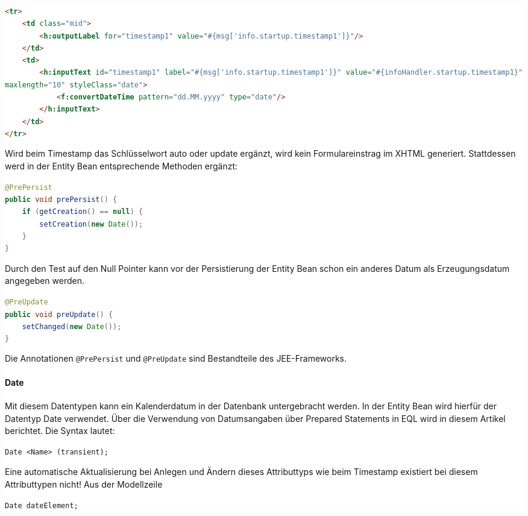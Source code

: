 ```html
<tr>
    <td class="mid">
        <h:outputLabel for="timestamp1" value="#{msg['info.startup.timestamp1']}"/>
    </td>
    <td>
        <h:inputText id="timestamp1" label="#{msg['info.startup.timestamp1']}" value="#{infoHandler.startup.timestamp1}" maxlength="10" styleClass="date">
            <f:convertDateTime pattern="dd.MM.yyyy" type="date"/>
        </h:inputText>
    </td>
</tr>
```

Wird beim Timestamp das Schlüsselwort auto oder update ergänzt, wird kein
Formulareinstrag im XHTML generiert.  Stattdessen werd in der Entity Bean
entsprechende Methoden ergänzt:

```java
@PrePersist
public void prePersist() {
    if (getCreation() == null) {
        setCreation(new Date());
    }
}
```

Durch den Test auf den Null Pointer kann vor der Persistierung der Entity
Bean schon ein anderes Datum als Erzeugungsdatum angegeben werden.

```java
@PreUpdate
public void preUpdate() {
    setChanged(new Date());
}
```

Die Annotationen `@PrePersist` und `@PreUpdate` sind Bestandteile des JEE-Frameworks.

#### Date

Mit diesem Datentypen kann ein Kalenderdatum in der Datenbank untergebracht
werden.  In der Entity Bean wird hierfür der Datentyp Date verwendet.  Über
die Verwendung von Datumsangaben über Prepared Statements in EQL wird in
diesem Artikel berichtet.  Die Syntax lautet:

```mydsl
Date <Name> (transient);
```

Eine automatische Aktualisierung bei Anlegen und Ändern dieses Attributtyps
wie beim Timestamp existiert bei diesem Attributtypen nicht!  Aus der
Modellzeile

```mydsl
Date dateElement;
```
